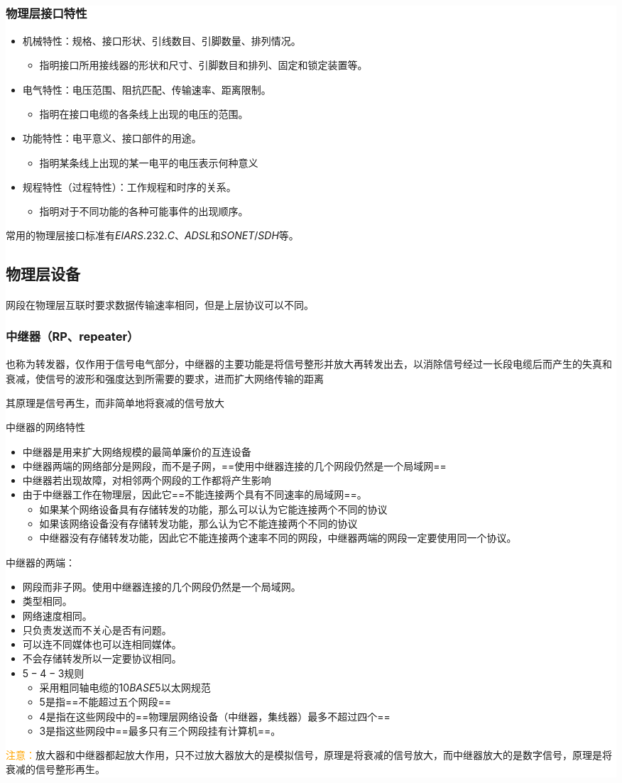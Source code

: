 ### 物理层接口特性

+ 机械特性：规格、接口形状、引线数目、引脚数量、排列情况。

    + 指明接口所用接线器的形状和尺寸、引脚数目和排列、固定和锁定装置等。

+ 电气特性：电压范围、阻抗匹配、传输速率、距离限制。

    + 指明在接口电缆的各条线上出现的电压的范围。

+ 功能特性：电平意义、接口部件的用途。

    + 指明某条线上出现的某一电平的电压表示何种意义

+ 规程特性（过程特性）：工作规程和时序的关系。

    +  指明对于不同功能的各种可能事件的出现顺序。


常用的物理层接口标准有$EIARS.232.C、ADSL$和$SONET/SDH$等。

## 物理层设备

网段在物理层互联时要求数据传输速率相同，但是上层协议可以不同。

### 中继器（RP、repeater）

也称为转发器，仅作用于信号电气部分，中继器的主要功能是将信号整形并放大再转发出去，以消除信号经过一长段电缆后而产生的失真和衰减，使信号的波形和强度达到所需要的要求，进而扩大网络传输的距离

其原理是信号再生，而非简单地将衰减的信号放大

中继器的网络特性

+   中继器是用来扩大网络规模的最简单廉价的互连设备
+   中继器两端的网络部分是网段，而不是子网，==使用中继器连接的几个网段仍然是一个局域网==
+   中继器若出现故障，对相邻两个网段的工作都将产生影响
+   由于中继器工作在物理层，因此它==不能连接两个具有不同速率的局域网==。
    +   如果某个网络设备具有存储转发的功能，那么可以认为它能连接两个不同的协议
    +   如果该网络设备没有存储转发功能，那么认为它不能连接两个不同的协议
    +   中继器没有存储转发功能，因此它不能连接两个速率不同的网段，中继器两端的网段一定要使用同一个协议。

中继器的两端：

+ 网段而非子网。使用中继器连接的几个网段仍然是一个局域网。
+ 类型相同。
+ 网络速度相同。
+ 只负责发送而不关心是否有问题。
+ 可以连不同媒体也可以连相同媒体。
+ 不会存储转发所以一定要协议相同。
+ $5-4-3$规则
    + 采用粗同轴电缆的$10BASE5$以太网规范
    + $5$是指==不能超过五个网段==
    + $4$是指在这些网段中的==物理层网络设备（中继器，集线器）最多不超过四个==
    + $3$是指这些网段中==最多只有三个网段挂有计算机==。


<span style="color:orange">注意：</span>放大器和中继器都起放大作用，只不过放大器放大的是模拟信号，原理是将衰减的信号放大，而中继器放大的是数字信号，原理是将衰减的信号整形再生。
